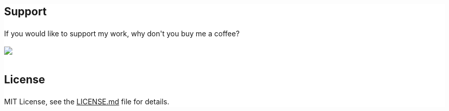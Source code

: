 ## Support

If you would like to support my work, why don't you buy me a coffee?

<a href="https://www.buymeacoffee.com/sandromaglione">
    <img src="https://shields.io/badge/sandromaglione-Support--me-FFDD00?logo=buy-me-a-coffee&style=for-the-badge&link=https://www.buymeacoffee.com/sandromaglione" />
</a>

## License

MIT License, see the [LICENSE.md](https://github.com/SandroMaglione/step-progress-indicator/blob/master/LICENSE) file for details.
